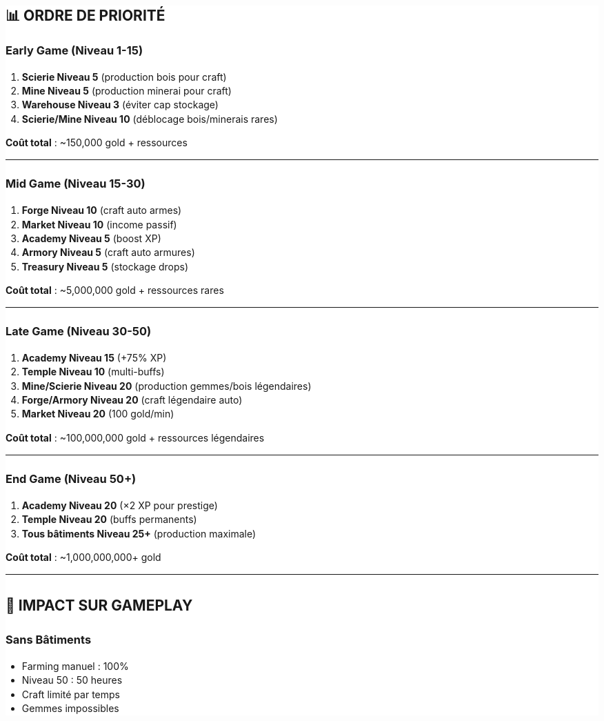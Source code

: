 
## 📊 ORDRE DE PRIORITÉ

### **Early Game (Niveau 1-15)**

1. **Scierie Niveau 5** (production bois pour craft)
2. **Mine Niveau 5** (production minerai pour craft)
3. **Warehouse Niveau 3** (éviter cap stockage)
4. **Scierie/Mine Niveau 10** (déblocage bois/minerais rares)

**Coût total** : ~150,000 gold + ressources

---

### **Mid Game (Niveau 15-30)**

1. **Forge Niveau 10** (craft auto armes)
2. **Market Niveau 10** (income passif)
3. **Academy Niveau 5** (boost XP)
4. **Armory Niveau 5** (craft auto armures)
5. **Treasury Niveau 5** (stockage drops)

**Coût total** : ~5,000,000 gold + ressources rares

---

### **Late Game (Niveau 30-50)**

1. **Academy Niveau 15** (+75% XP)
2. **Temple Niveau 10** (multi-buffs)
3. **Mine/Scierie Niveau 20** (production gemmes/bois légendaires)
4. **Forge/Armory Niveau 20** (craft légendaire auto)
5. **Market Niveau 20** (100 gold/min)

**Coût total** : ~100,000,000 gold + ressources légendaires

---

### **End Game (Niveau 50+)**

1. **Academy Niveau 20** (×2 XP pour prestige)
2. **Temple Niveau 20** (buffs permanents)
3. **Tous bâtiments Niveau 25+** (production maximale)

**Coût total** : ~1,000,000,000+ gold

---

## 🎯 IMPACT SUR GAMEPLAY

### **Sans Bâtiments**

- Farming manuel : 100%
- Niveau 50 : 50 heures
- Craft limité par temps
- Gemmes impossibles
